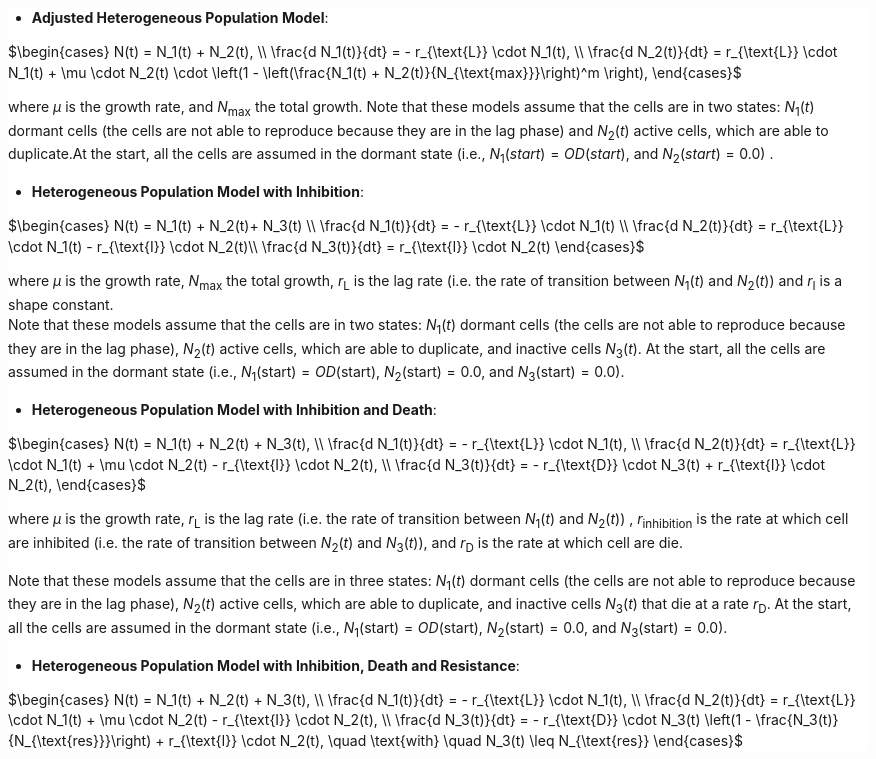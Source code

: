 - **Adjusted Heterogeneous Population Model**:

$\begin{cases}
  N(t) = N_1(t) + N_2(t), \\
  \frac{d N_1(t)}{dt} = - r_{\text{L}} \cdot N_1(t), \\
  \frac{d N_2(t)}{dt} = r_{\text{L}} \cdot N_1(t) + \mu \cdot N_2(t) \cdot \left(1 - \left(\frac{N_1(t) + N_2(t)}{N_{\text{max}}}\right)^m \right),
\end{cases}$

where $\mu$ is the growth rate, and $N_{\text{max}}$ the total growth.
Note that these models assume that the cells are in two states: $N_1(t)$ dormant cells (the cells are not able to reproduce because they are in the lag phase) and $N_2(t)$ active cells, which are able to duplicate.At the start, all the cells are assumed in the dormant state (i.e., $N_{1}(start) = OD(start)$, and $N_{2}(start) = 0.0$) .

- **Heterogeneous Population Model with Inhibition**:

$\begin{cases}
  N(t) = N_1(t) + N_2(t)+ N_3(t)  \\
  \frac{d N_1(t)}{dt} = - r_{\text{L}} \cdot N_1(t) \\
  \frac{d N_2(t)}{dt} = r_{\text{L}} \cdot N_1(t) - r_{\text{I}} \cdot  N_2(t)\\
  \frac{d N_3(t)}{dt} =  r_{\text{I}} \cdot  N_2(t)
\end{cases}$


where $\mu$ is the growth rate, $N_{\text{max}}$ the total growth,  $r_\text{L}$ is the lag rate (i.e. the rate of transition between $N_1(t)$ and $N_2(t)$) and $r_{\text{I}}$ is a shape constant.     
Note that these models assume that the cells are in two states: $N_1(t)$ dormant cells (the cells are not able to reproduce because they are in the lag phase), $N_2(t)$ active cells, which are able to duplicate, and  inactive cells $N_3(t)$. At the start, all the cells are assumed in the dormant state (i.e., $N_{1}(\text{start}) = OD(\text{start})$, $N_{2}(\text{start}) = 0.0$, and $N_{3}(\text{start}) = 0.0$).

- **Heterogeneous Population Model with Inhibition and Death**:

$\begin{cases} N(t) = N_1(t) + N_2(t) + N_3(t), \\
\frac{d N_1(t)}{dt} = - r_{\text{L}} \cdot N_1(t), \\
\frac{d N_2(t)}{dt} = r_{\text{L}} \cdot N_1(t) + \mu \cdot N_2(t) - r_{\text{I}} \cdot N_2(t), \\
\frac{d N_3(t)}{dt} = - r_{\text{D}} \cdot N_3(t) + r_{\text{I}} \cdot N_2(t), 
\end{cases}$

where $\mu$ is the growth rate, $r_\text{L}$ is the lag rate (i.e. the rate of transition between $N_1(t)$ and $N_2(t)$) ,  $r_\text{inhibition}$ is the rate at which cell are inhibited (i.e. the rate of transition between $N_2(t)$ and $N_3(t)$), and $r_{\text{D}}$ is the rate at which cell are die.


Note that these models assume that the cells are in three states: $N_1(t)$ dormant cells (the cells are not able to reproduce because they are in the lag phase), $N_2(t)$ active cells, which are able to duplicate, and inactive cells $N_3(t)$ that die at a rate $r_{\text{D}}$. At the start, all the cells are assumed in the dormant state (i.e., $N_{1}(\text{start}) = OD(\text{start})$, $N_{2}(\text{start}) = 0.0$, and $N_{3}(\text{start}) = 0.0$).

- **Heterogeneous Population Model with Inhibition, Death and Resistance**:

$\begin{cases}
N(t) = N_1(t) + N_2(t) + N_3(t), \\
\frac{d N_1(t)}{dt} = - r_{\text{L}} \cdot N_1(t), \\
\frac{d N_2(t)}{dt} = r_{\text{L}} \cdot N_1(t) + \mu \cdot N_2(t) - r_{\text{I}} \cdot N_2(t), \\
\frac{d N_3(t)}{dt} = - r_{\text{D}} \cdot N_3(t) \left(1 - \frac{N_3(t)}{N_{\text{res}}}\right) + r_{\text{I}} \cdot N_2(t), \quad \text{with} \quad N_3(t) \leq N_{\text{res}}
\end{cases}$
